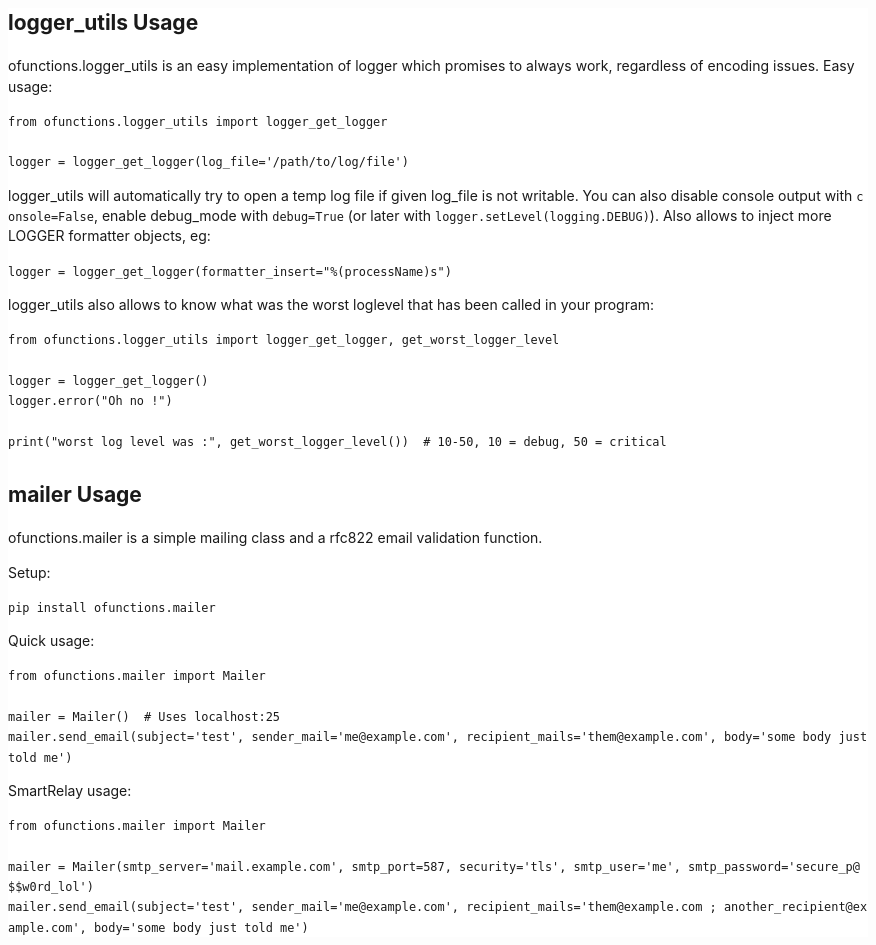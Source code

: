 ## logger_utils Usage

ofunctions.logger_utils is an easy implementation of logger which promises to always work, regardless of encoding issues.
Easy usage:
```
from ofunctions.logger_utils import logger_get_logger

logger = logger_get_logger(log_file='/path/to/log/file')
```

logger_utils will automatically try to open a temp log file if given log_file is not writable.
You can also disable console output with `console=False`, enable debug_mode with `debug=True` (or later with `logger.setLevel(logging.DEBUG)`).
Also allows to inject more LOGGER formatter objects, eg:
```
logger = logger_get_logger(formatter_insert="%(processName)s")
```

logger_utils also allows to know what was the worst loglevel that has been called in your program:

```
from ofunctions.logger_utils import logger_get_logger, get_worst_logger_level

logger = logger_get_logger()
logger.error("Oh no !")

print("worst log level was :", get_worst_logger_level())  # 10-50, 10 = debug, 50 = critical
```


## mailer Usage

ofunctions.mailer is a simple mailing class and a rfc822 email validation function.

Setup:
```
pip install ofunctions.mailer
```

Quick usage:
```
from ofunctions.mailer import Mailer

mailer = Mailer()  # Uses localhost:25
mailer.send_email(subject='test', sender_mail='me@example.com', recipient_mails='them@example.com', body='some body just told me')
```

SmartRelay usage:
```
from ofunctions.mailer import Mailer

mailer = Mailer(smtp_server='mail.example.com', smtp_port=587, security='tls', smtp_user='me', smtp_password='secure_p@$$w0rd_lol')
mailer.send_email(subject='test', sender_mail='me@example.com', recipient_mails='them@example.com ; another_recipient@example.com', body='some body just told me')
```
